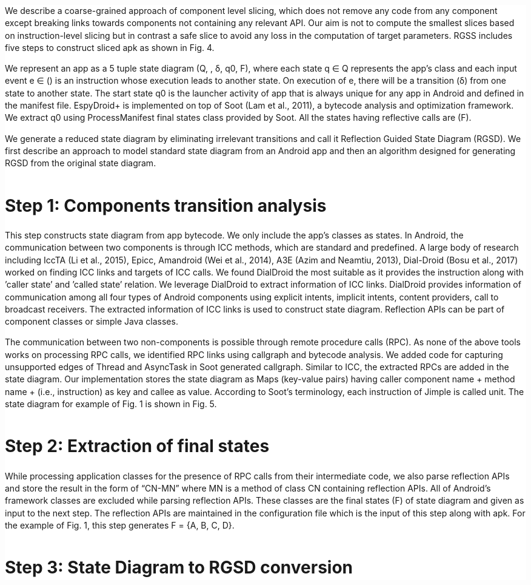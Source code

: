 We describe a coarse-grained approach of component level slicing, which does not remove any code from any component except breaking links towards components not containing any relevant API. Our aim is not to compute the smallest slices based on instruction-level slicing but in contrast a safe slice to avoid any loss in the computation of target parameters. RGSS includes five steps to construct sliced apk as shown in Fig. 4.

We represent an app as a 5 tuple state diagram (Q, , δ, q0, F), where each state q ∈ Q represents the app’s class and each input event e ∈ () is an instruction whose execution leads to another state. On execution of e, there will be a transition (δ) from one state to another state. The start state q0 is the launcher activity of app that is always unique for any app in Android and defined in the manifest file. EspyDroid+ is implemented on top of Soot (Lam et al., 2011), a bytecode analysis and optimization framework. We extract q0 using ProcessManifest final states class provided by Soot. All the states having reflective calls are (F).

We generate a reduced state diagram by eliminating irrelevant transitions and call it Reflection Guided State Diagram (RGSD). We first describe an approach to model standard state diagram from an Android app and then an algorithm designed for generating RGSD from the original state diagram.

# Step 1: Components transition analysis

This step constructs state diagram from app bytecode. We only include the app’s classes as states. In Android, the communication between two components is through ICC methods, which are standard and predefined. A large body of research including IccTA (Li et al., 2015), Epicc, Amandroid (Wei et al., 2014), A3E (Azim and Neamtiu, 2013), Dial-Droid (Bosu et al., 2017) worked on finding ICC links and targets of ICC calls. We found DialDroid the most suitable as it provides the instruction along with ’caller state’ and ’called state’ relation. We leverage DialDroid to extract information of ICC links. DialDroid provides information of communication among all four types of Android components using explicit intents, implicit intents, content providers, call to broadcast receivers. The extracted information of ICC links is used to construct state diagram. Reflection APIs can be part of component classes or simple Java classes.

The communication between two non-components is possible through remote procedure calls (RPC). As none of the above tools works on processing RPC calls, we identified RPC links using callgraph and bytecode analysis. We added code for capturing unsupported edges of Thread and AsyncTask in Soot generated callgraph. Similar to ICC, the extracted RPCs are added in the state diagram. Our implementation stores the state diagram as Maps (key-value pairs) having caller component name + method name + (i.e., instruction) as key and callee as value. According to Soot’s terminology, each instruction of Jimple is called unit. The state diagram for example of Fig. 1 is shown in Fig. 5.

# Step 2: Extraction of final states

While processing application classes for the presence of RPC calls from their intermediate code, we also parse reflection APIs and store the result in the form of “CN-MN” where MN is a method of class CN containing reflection APIs. All of Android’s framework classes are excluded while parsing reflection APIs. These classes are the final states (F) of state diagram and given as input to the next step. The reflection APIs are maintained in the configuration file which is the input of this step along with apk. For the example of Fig. 1, this step generates F = {A, B, C, D}.

# Step 3: State Diagram to RGSD conversion
